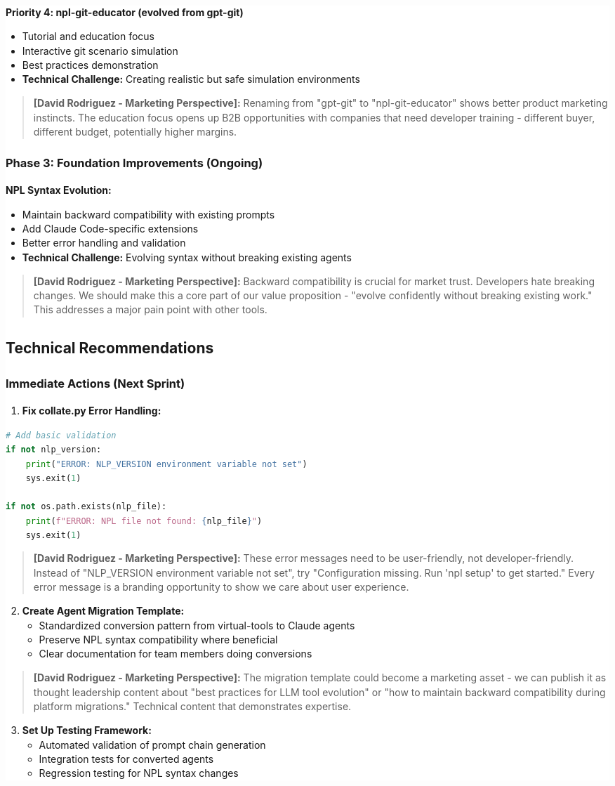**Priority 4: npl-git-educator (evolved from gpt-git)**
- Tutorial and education focus
- Interactive git scenario simulation
- Best practices demonstration
- **Technical Challenge:** Creating realistic but safe simulation environments

> **[David Rodriguez - Marketing Perspective]:** Renaming from "gpt-git" to "npl-git-educator" shows better product marketing instincts. The education focus opens up B2B opportunities with companies that need developer training - different buyer, different budget, potentially higher margins.

### Phase 3: Foundation Improvements (Ongoing)

**NPL Syntax Evolution:**
- Maintain backward compatibility with existing prompts
- Add Claude Code-specific extensions
- Better error handling and validation
- **Technical Challenge:** Evolving syntax without breaking existing agents

> **[David Rodriguez - Marketing Perspective]:** Backward compatibility is crucial for market trust. Developers hate breaking changes. We should make this a core part of our value proposition - "evolve confidently without breaking existing work." This addresses a major pain point with other tools.

## Technical Recommendations

### Immediate Actions (Next Sprint)

1. **Fix collate.py Error Handling:**
```python
# Add basic validation
if not nlp_version:
    print("ERROR: NLP_VERSION environment variable not set")
    sys.exit(1)
    
if not os.path.exists(nlp_file):
    print(f"ERROR: NPL file not found: {nlp_file}")
    sys.exit(1)
```

> **[David Rodriguez - Marketing Perspective]:** These error messages need to be user-friendly, not developer-friendly. Instead of "NLP_VERSION environment variable not set", try "Configuration missing. Run 'npl setup' to get started." Every error message is a branding opportunity to show we care about user experience.

2. **Create Agent Migration Template:**
   - Standardized conversion pattern from virtual-tools to Claude agents
   - Preserve NPL syntax compatibility where beneficial
   - Clear documentation for team members doing conversions

> **[David Rodriguez - Marketing Perspective]:** The migration template could become a marketing asset - we can publish it as thought leadership content about "best practices for LLM tool evolution" or "how to maintain backward compatibility during platform migrations." Technical content that demonstrates expertise.

3. **Set Up Testing Framework:**
   - Automated validation of prompt chain generation
   - Integration tests for converted agents
   - Regression testing for NPL syntax changes
